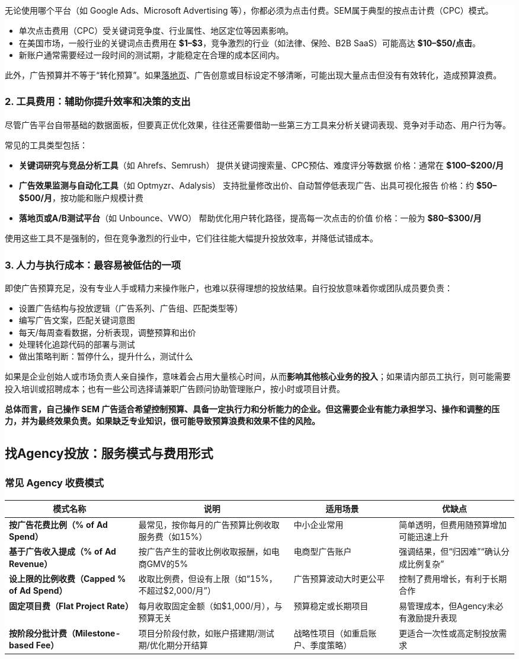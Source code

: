 无论使用哪个平台（如 Google Ads、Microsoft Advertising 等），你都必须为点击付费。SEM属于典型的按点击计费（CPC）模式。

* 单次点击费用（CPC）受关键词竞争度、行业属性、地区定位等因素影响。
* 在美国市场，一般行业的关键词点击费用在 **\$1–\$3**，竞争激烈的行业（如法律、保险、B2B SaaS）可能高达 **\$10–\$50/点击**。
* 新账户通常需要经过一段时间的测试期，才能稳定在合理的成本区间内。

此外，广告预算并不等于“转化预算”。如果[落地页](https://chloevolution.com/zh-cn/posts/landing-page-optimization/)、广告创意或目标设定不够清晰，可能出现大量点击但没有有效转化，造成预算浪费。

### 2. 工具费用：辅助你提升效率和决策的支出

尽管广告平台自带基础的数据面板，但要真正优化效果，往往还需要借助一些第三方工具来分析关键词表现、竞争对手动态、用户行为等。

常见的工具类型包括：

* **关键词研究与竞品分析工具**（如 Ahrefs、Semrush）
  提供关键词搜索量、CPC预估、难度评分等数据
  价格：通常在 **\$100–\$200/月**

* **广告效果监测与自动化工具**（如 Optmyzr、Adalysis）
  支持批量修改出价、自动暂停低表现广告、出具可视化报告
  价格：约 **\$50–\$500/月**，按功能和账户规模计费

* **落地页或A/B测试平台**（如 Unbounce、VWO）
  帮助优化用户转化路径，提高每一次点击的价值
  价格：一般为 **\$80–\$300/月**

使用这些工具不是强制的，但在竞争激烈的行业中，它们往往能大幅提升投放效率，并降低试错成本。


### 3. 人力与执行成本：最容易被低估的一项

即使广告预算充足，没有专业人手或精力来操作账户，也难以获得理想的投放结果。自行投放意味着你或团队成员要负责：

* 设置广告结构与投放逻辑（广告系列、广告组、匹配类型等）
* 编写广告文案，匹配关键词意图
* 每天/每周查看数据，分析表现，调整预算和出价
* 处理转化追踪代码的部署与测试
* 做出策略判断：暂停什么，提升什么，测试什么

如果是企业创始人或市场负责人亲自操作，意味着会占用大量核心时间，从而**影响其他核心业务的投入**；如果请内部员工执行，则可能需要投入培训或招聘成本；也有一些公司选择请兼职广告顾问协助管理账户，按小时或项目计费。

**总体而言，自己操作 SEM 广告适合希望控制预算、具备一定执行力和分析能力的企业。但这需要企业有能力承担学习、操作和调整的压力，并为最终效果负责。如果缺乏专业知识，很可能导致预算浪费和效果不佳的风险。**


## 找Agency投放：服务模式与费用形式

### 常见 Agency 收费模式

| 模式名称                               | 说明                               | 适用场景              | 优缺点                    |
| ---------------------------------- | -------------------------------- | ----------------- | ---------------------- |
| **按广告花费比例（% of Ad Spend）**         | 最常见，按你每月的广告预算比例收取服务费（如15%）       | 中小企业常用            | 简单透明，但费用随预算增加可能迅速上升    |
| **基于广告收入提成（% of Ad Revenue）**      | 按广告产生的营收比例收取报酬，如电商GMV的5%         | 电商型广告账户           | 强调结果，但“归因难”“确认分成比例复杂”  |
| **设上限的比例收费（Capped % of Ad Spend）** | 收取比例费，但设有上限（如“15%，不超过\$2,000/月”） | 广告预算波动大时更公平       | 控制了费用增长，有利于长期合作        |
| **固定项目费（Flat Project Rate）**       | 每月收取固定金额（如\$1,000/月），与预算无关       | 预算稳定或长期项目         | 易管理成本，但Agency未必有激励提升表现 |
| **按阶段分批计费（Milestone-based Fee）**   | 项目分阶段付款，如账户搭建期/测试期/优化期分开结算       | 战略性项目（如重启账户、季度策略） | 更适合一次性或高定制投放需求         |
